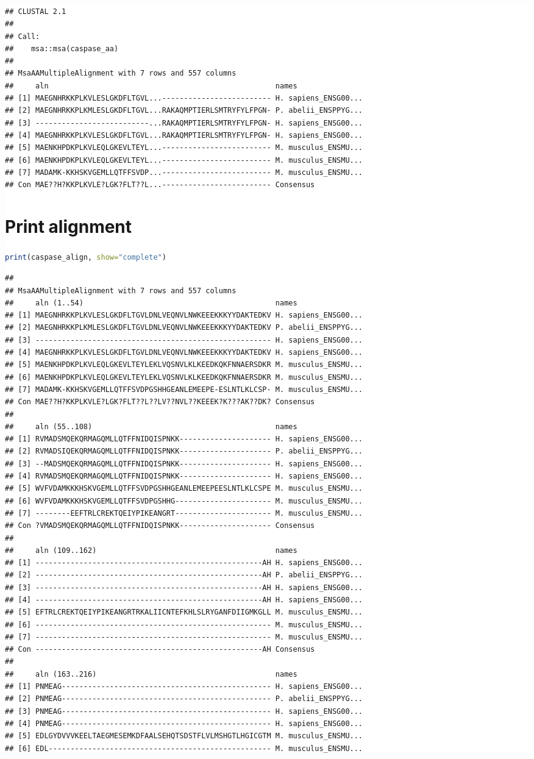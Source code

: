 ```
## CLUSTAL 2.1  
## 
## Call:
##    msa::msa(caspase_aa)
## 
## MsaAAMultipleAlignment with 7 rows and 557 columns
##     aln                                                    names
## [1] MAEGNHRKKPLKVLESLGKDFLTGVL...------------------------- H. sapiens_ENSG00...
## [2] MAEGNHRKKPLKMLESLGKDFLTGVL...RAKAQMPTIERLSMTRYFYLFPGN- P. abelii_ENSPPYG...
## [3] --------------------------...RAKAQMPTIERLSMTRYFYLFPGN- H. sapiens_ENSG00...
## [4] MAEGNHRKKPLKVLESLGKDFLTGVL...RAKAQMPTIERLSMTRYFYLFPGN- H. sapiens_ENSG00...
## [5] MAENKHPDKPLKVLEQLGKEVLTEYL...------------------------- M. musculus_ENSMU...
## [6] MAENKHPDKPLKVLEQLGKEVLTEYL...------------------------- M. musculus_ENSMU...
## [7] MADAMK-KKHSKVGEMLLQTFFSVDP...------------------------- M. musculus_ENSMU...
## Con MAE??H?KKPLKVLE?LGK?FLT??L...------------------------- Consensus
```


# Print alignment

```r
print(caspase_align, show="complete")
```

```
## 
## MsaAAMultipleAlignment with 7 rows and 557 columns
##     aln (1..54)                                            names
## [1] MAEGNHRKKPLKVLESLGKDFLTGVLDNLVEQNVLNWKEEEKKKYYDAKTEDKV H. sapiens_ENSG00...
## [2] MAEGNHRKKPLKMLESLGKDFLTGVLDNLVEQNVLNWKEEEKKKYYDAKTEDKV P. abelii_ENSPPYG...
## [3] ------------------------------------------------------ H. sapiens_ENSG00...
## [4] MAEGNHRKKPLKVLESLGKDFLTGVLDNLVEQNVLNWKEEEKKKYYDAKTEDKV H. sapiens_ENSG00...
## [5] MAENKHPDKPLKVLEQLGKEVLTEYLEKLVQSNVLKLKEEDKQKFNNAERSDKR M. musculus_ENSMU...
## [6] MAENKHPDKPLKVLEQLGKEVLTEYLEKLVQSNVLKLKEEDKQKFNNAERSDKR M. musculus_ENSMU...
## [7] MADAMK-KKHSKVGEMLLQTFFSVDPGSHHGEANLEMEEPE-ESLNTLKLCSP- M. musculus_ENSMU...
## Con MAE??H?KKPLKVLE?LGK?FLT??L??LV??NVL??KEEEK?K???AK??DK? Consensus 
## 
##     aln (55..108)                                          names
## [1] RVMADSMQEKQRMAGQMLLQTFFNIDQISPNKK--------------------- H. sapiens_ENSG00...
## [2] RVMADSIQEKQRMAGQMLLQTFFNIDQISPNKK--------------------- P. abelii_ENSPPYG...
## [3] --MADSMQEKQRMAGQMLLQTFFNIDQISPNKK--------------------- H. sapiens_ENSG00...
## [4] RVMADSMQEKQRMAGQMLLQTFFNIDQISPNKK--------------------- H. sapiens_ENSG00...
## [5] WVFVDAMKKKHSKVGEMLLQTFFSVDPGSHHGEANLEMEEPEESLNTLKLCSPE M. musculus_ENSMU...
## [6] WVFVDAMKKKHSKVGEMLLQTFFSVDPGSHHG---------------------- M. musculus_ENSMU...
## [7] --------EEFTRLCREKTQEIYPIKEANGRT---------------------- M. musculus_ENSMU...
## Con ?VMADSMQEKQRMAGQMLLQTFFNIDQISPNKK--------------------- Consensus 
## 
##     aln (109..162)                                         names
## [1] ----------------------------------------------------AH H. sapiens_ENSG00...
## [2] ----------------------------------------------------AH P. abelii_ENSPPYG...
## [3] ----------------------------------------------------AH H. sapiens_ENSG00...
## [4] ----------------------------------------------------AH H. sapiens_ENSG00...
## [5] EFTRLCREKTQEIYPIKEANGRTRKALIICNTEFKHLSLRYGANFDIIGMKGLL M. musculus_ENSMU...
## [6] ------------------------------------------------------ M. musculus_ENSMU...
## [7] ------------------------------------------------------ M. musculus_ENSMU...
## Con ----------------------------------------------------AH Consensus 
## 
##     aln (163..216)                                         names
## [1] PNMEAG------------------------------------------------ H. sapiens_ENSG00...
## [2] PNMEAG------------------------------------------------ P. abelii_ENSPPYG...
## [3] PNMEAG------------------------------------------------ H. sapiens_ENSG00...
## [4] PNMEAG------------------------------------------------ H. sapiens_ENSG00...
## [5] EDLGYDVVVKEELTAEGMESEMKDFAALSEHQTSDSTFLVLMSHGTLHGICGTM M. musculus_ENSMU...
## [6] EDL--------------------------------------------------- M. musculus_ENSMU...
```